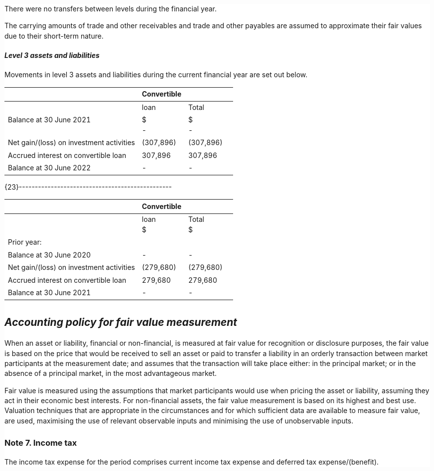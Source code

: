 There were no transfers between levels during the financial year.

The carrying amounts of trade and other receivables and trade and other payables are assumed to approximate their fair values due to their short-term nature.

#### *Level 3 assets and liabilities*

Movements in level 3 assets and liabilities during the current financial year are set out below.

|                                          | Convertible |           |  |
|------------------------------------------|-------------|-----------|--|
|                                          | loan        | Total     |  |
| Balance at 30 June 2021                  | \$<br>-     | \$<br>-   |  |
| Net gain/(loss) on investment activities | (307,896)   | (307,896) |  |
| Accrued interest on convertible loan     | 307,896     | 307,896   |  |
| Balance at 30 June 2022                  | -           | -         |  |

{23}------------------------------------------------

|                                          | Convertible |             |  |
|------------------------------------------|-------------|-------------|--|
|                                          | loan<br>\$  | Total<br>\$ |  |
| Prior year:                              |             |             |  |
| Balance at 30 June 2020                  | -           | -           |  |
| Net gain/(loss) on investment activities | (279,680)   | (279,680)   |  |
| Accrued interest on convertible loan     | 279,680     | 279,680     |  |
| Balance at 30 June 2021                  | -           | -           |  |

## *Accounting policy for fair value measurement*

When an asset or liability, financial or non-financial, is measured at fair value for recognition or disclosure purposes, the fair value is based on the price that would be received to sell an asset or paid to transfer a liability in an orderly transaction between market participants at the measurement date; and assumes that the transaction will take place either: in the principal market; or in the absence of a principal market, in the most advantageous market.

Fair value is measured using the assumptions that market participants would use when pricing the asset or liability, assuming they act in their economic best interests. For non-financial assets, the fair value measurement is based on its highest and best use. Valuation techniques that are appropriate in the circumstances and for which sufficient data are available to measure fair value, are used, maximising the use of relevant observable inputs and minimising the use of unobservable inputs.

### **Note 7. Income tax**

The income tax expense for the period comprises current income tax expense and deferred tax expense/(benefit).
